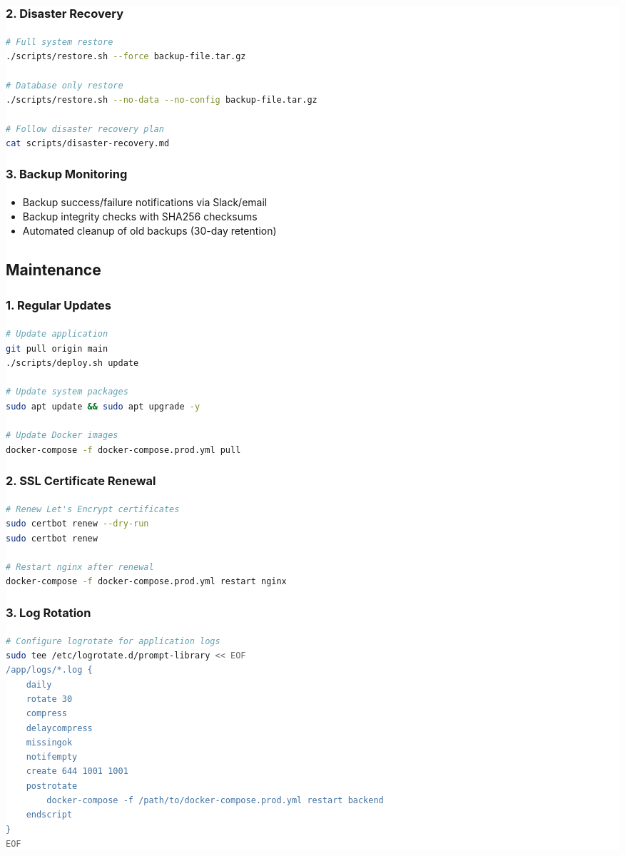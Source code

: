 ### 2. Disaster Recovery

```bash
# Full system restore
./scripts/restore.sh --force backup-file.tar.gz

# Database only restore
./scripts/restore.sh --no-data --no-config backup-file.tar.gz

# Follow disaster recovery plan
cat scripts/disaster-recovery.md
```

### 3. Backup Monitoring

- Backup success/failure notifications via Slack/email
- Backup integrity checks with SHA256 checksums
- Automated cleanup of old backups (30-day retention)

## Maintenance

### 1. Regular Updates

```bash
# Update application
git pull origin main
./scripts/deploy.sh update

# Update system packages
sudo apt update && sudo apt upgrade -y

# Update Docker images
docker-compose -f docker-compose.prod.yml pull
```

### 2. SSL Certificate Renewal

```bash
# Renew Let's Encrypt certificates
sudo certbot renew --dry-run
sudo certbot renew

# Restart nginx after renewal
docker-compose -f docker-compose.prod.yml restart nginx
```

### 3. Log Rotation

```bash
# Configure logrotate for application logs
sudo tee /etc/logrotate.d/prompt-library << EOF
/app/logs/*.log {
    daily
    rotate 30
    compress
    delaycompress
    missingok
    notifempty
    create 644 1001 1001
    postrotate
        docker-compose -f /path/to/docker-compose.prod.yml restart backend
    endscript
}
EOF
```